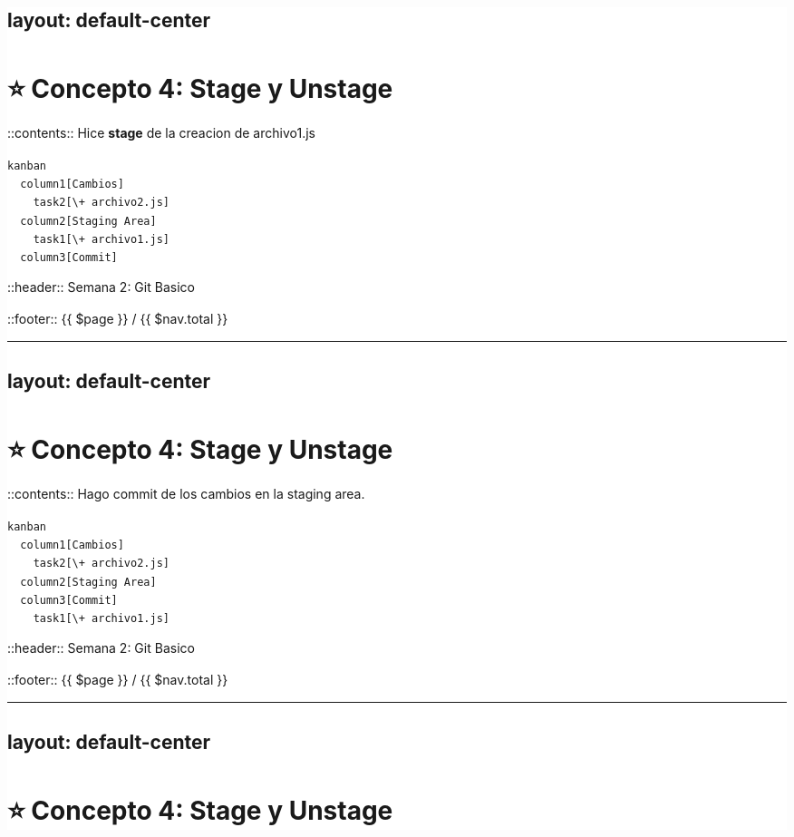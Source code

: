 layout: default-center
---

# ⭐ Concepto 4: Stage y Unstage

::contents::
Hice **stage** de la creacion de archivo1.js

```mermaid {theme: 'forest', scale: 0.8}
kanban
  column1[Cambios]
    task2[\+ archivo2.js]
  column2[Staging Area]
    task1[\+ archivo1.js]
  column3[Commit]
```

::header::
Semana 2: Git Basico

::footer::
{{ $page }} / {{ $nav.total }}

---
layout: default-center
---

# ⭐ Concepto 4: Stage y Unstage

::contents::
Hago commit de los cambios en la staging area.

```mermaid {theme: 'forest', scale: 0.8}
kanban
  column1[Cambios]
    task2[\+ archivo2.js]
  column2[Staging Area]
  column3[Commit]
    task1[\+ archivo1.js]
```

::header::
Semana 2: Git Basico

::footer::
{{ $page }} / {{ $nav.total }}

---
layout: default-center
---

# ⭐ Concepto 4: Stage y Unstage
